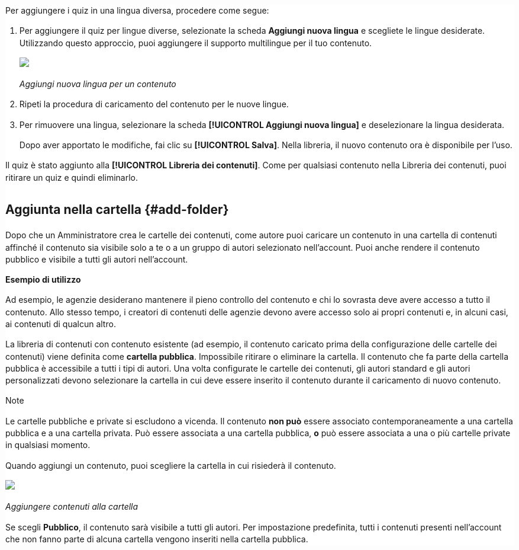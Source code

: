 Per aggiungere i quiz in una lingua diversa, procedere come segue:

1. Per aggiungere il quiz per lingue diverse, selezionate la scheda **Aggiungi nuova lingua** e scegliete le lingue desiderate. Utilizzando questo approccio, puoi aggiungere il supporto multilingue per il tuo contenuto.

   ![](assets/add-new-languagetab.png)

   *Aggiungi nuova lingua per un contenuto*

1. Ripeti la procedura di caricamento del contenuto per le nuove lingue.
1. Per rimuovere una lingua, selezionare la scheda **[!UICONTROL Aggiungi nuova lingua]** e deselezionare la lingua desiderata.

   Dopo aver apportato le modifiche, fai clic su **[!UICONTROL Salva]**. Nella libreria, il nuovo contenuto ora è disponibile per l’uso.

Il quiz è stato aggiunto alla **[!UICONTROL Libreria dei contenuti]**. Come per qualsiasi contenuto nella Libreria dei contenuti, puoi ritirare un quiz e quindi eliminarlo.


## Aggiunta nella cartella {#add-folder}

Dopo che un Amministratore crea le cartelle dei contenuti, come autore puoi caricare un contenuto in una cartella di contenuti affinché il contenuto sia visibile solo a te o a un gruppo di autori selezionato nell’account. Puoi anche rendere il contenuto pubblico e visibile a tutti gli autori nell’account.

**Esempio di utilizzo**

Ad esempio, le agenzie desiderano mantenere il pieno controllo del contenuto e chi lo sovrasta deve avere accesso a tutto il contenuto. Allo stesso tempo, i creatori di contenuti delle agenzie devono avere accesso solo ai propri contenuti e, in alcuni casi, ai contenuti di qualcun altro.

La libreria di contenuti con contenuto esistente (ad esempio, il contenuto caricato prima della configurazione delle cartelle dei contenuti) viene definita come **cartella pubblica**. Impossibile ritirare o eliminare la cartella. Il contenuto che fa parte della cartella pubblica è accessibile a tutti i tipi di autori. Una volta configurate le cartelle dei contenuti, gli autori standard e gli autori personalizzati devono selezionare la cartella in cui deve essere inserito il contenuto durante il caricamento di nuovo contenuto.

>[!NOTE]
>
>Le cartelle pubbliche e private si escludono a vicenda. Il contenuto **non può** essere associato contemporaneamente a una cartella pubblica e a una cartella privata. Può essere associata a una cartella pubblica, **o** può essere associata a una o più cartelle private in qualsiasi momento.

Quando aggiungi un contenuto, puoi scegliere la cartella in cui risiederà il contenuto.

![](assets/add-to-content-folder.png)

*Aggiungere contenuti alla cartella*

Se scegli **Pubblico**, il contenuto sarà visibile a tutti gli autori. Per impostazione predefinita, tutti i contenuti presenti nell’account che non fanno parte di alcuna cartella vengono inseriti nella cartella pubblica.

